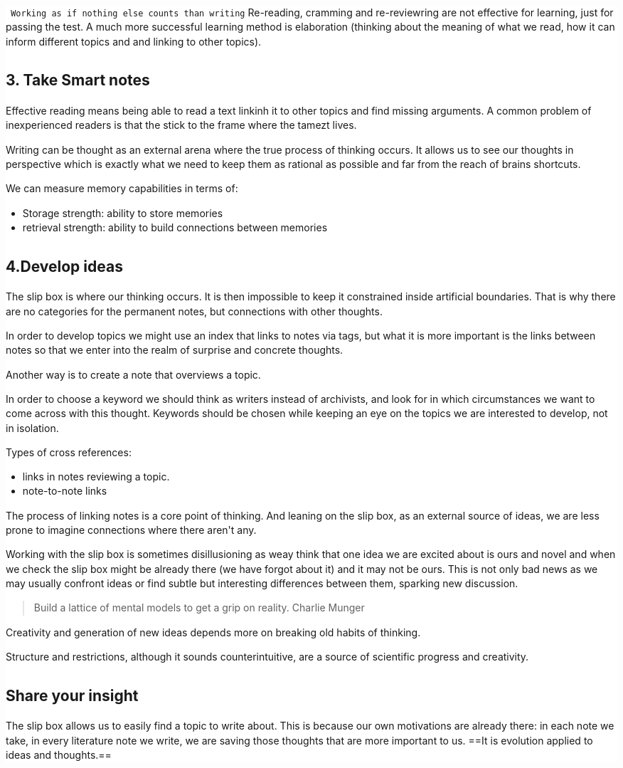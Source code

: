 ``` Working as if nothing else counts than writing```
Re-reading, cramming and re-reviewring are not effective for learning, just for passing the test. A much more successful learning method is elaboration (thinking about the meaning of what we read, how it can inform different topics and and linking to other topics). 

## 3. Take Smart notes

Effective reading means being able to read a text linkinh it to other topics and find missing arguments. A common problem of inexperienced readers is that the stick to the frame where the tamezt lives.

Writing can be thought as an external arena where the true process of thinking occurs. It allows us to see our thoughts in perspective which is exactly what we need to keep them as rational as possible and far from the reach of brains shortcuts. 

We can measure memory capabilities in terms of:
- Storage strength: ability to store memories
- retrieval strength: ability to build connections between memories


## 4.Develop ideas

The slip box is where our thinking occurs. It is then impossible to keep it constrained inside artificial boundaries. That is why there are no categories for the permanent notes, but connections with other thoughts.

In order to develop topics we might use an index that links to notes via tags, but what it is more important is the links between notes so that we enter into the realm of surprise and concrete thoughts.

Another way is to create a note that overviews a topic.

In order to choose a keyword we should think as writers instead of archivists, and look for in which circumstances we want to come across with this thought. Keywords should be chosen while keeping an eye on the topics we are interested to develop, not in isolation. 

Types of cross references:
- links in notes reviewing a topic. 
- note-to-note links

The process of linking notes is a core point of thinking. And leaning on the slip box, as an external source of ideas, we are less prone to imagine connections where there aren't any.

Working with the slip box is sometimes disillusioning as weay think that one idea we are excited about is ours and novel and when we check the slip box might be already there (we have forgot about it) and it may not be ours. This is not only bad news as we may usually confront ideas or find subtle but interesting differences between them, sparking new discussion.


> Build a lattice of mental models to get a grip on reality. Charlie Munger


Creativity and generation of new ideas depends more on breaking old habits of thinking.

Structure and restrictions, although it sounds counterintuitive, are a source of scientific progress and creativity.

## Share your insight

The slip box allows us to easily find a topic to write about. This is because our own motivations are already there: in each note we take, in every literature note we write, we are saving those thoughts that are more important to us. ==It is evolution applied to ideas and thoughts.==

```